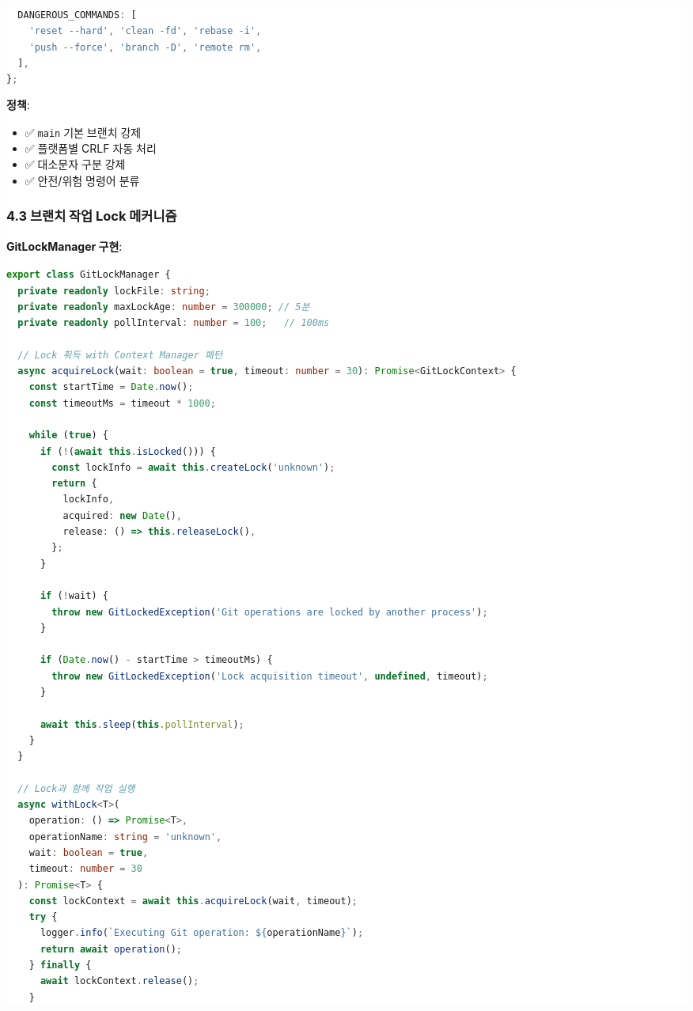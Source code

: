 ```typescript
  DANGEROUS_COMMANDS: [
    'reset --hard', 'clean -fd', 'rebase -i',
    'push --force', 'branch -D', 'remote rm',
  ],
};
```

**정책**:
- ✅ `main` 기본 브랜치 강제
- ✅ 플랫폼별 CRLF 자동 처리
- ✅ 대소문자 구분 강제
- ✅ 안전/위험 명령어 분류

### 4.3 브랜치 작업 Lock 메커니즘

**GitLockManager 구현**:

```typescript
export class GitLockManager {
  private readonly lockFile: string;
  private readonly maxLockAge: number = 300000; // 5분
  private readonly pollInterval: number = 100;   // 100ms

  // Lock 획득 with Context Manager 패턴
  async acquireLock(wait: boolean = true, timeout: number = 30): Promise<GitLockContext> {
    const startTime = Date.now();
    const timeoutMs = timeout * 1000;

    while (true) {
      if (!(await this.isLocked())) {
        const lockInfo = await this.createLock('unknown');
        return {
          lockInfo,
          acquired: new Date(),
          release: () => this.releaseLock(),
        };
      }

      if (!wait) {
        throw new GitLockedException('Git operations are locked by another process');
      }

      if (Date.now() - startTime > timeoutMs) {
        throw new GitLockedException('Lock acquisition timeout', undefined, timeout);
      }

      await this.sleep(this.pollInterval);
    }
  }

  // Lock과 함께 작업 실행
  async withLock<T>(
    operation: () => Promise<T>,
    operationName: string = 'unknown',
    wait: boolean = true,
    timeout: number = 30
  ): Promise<T> {
    const lockContext = await this.acquireLock(wait, timeout);
    try {
      logger.info(`Executing Git operation: ${operationName}`);
      return await operation();
    } finally {
      await lockContext.release();
    }
```